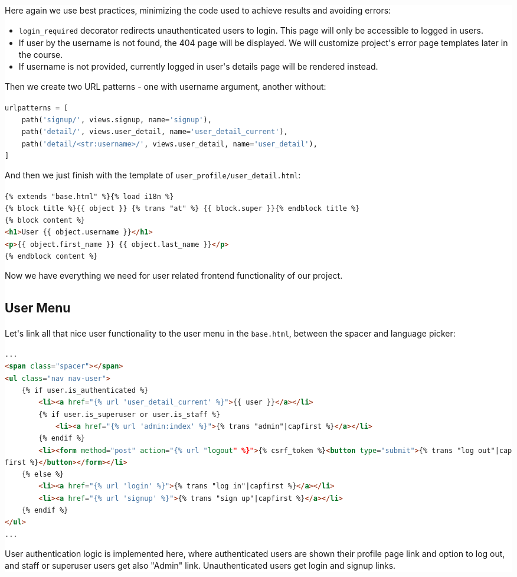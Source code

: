 Here again we use best practices, minimizing the code used to achieve results and avoiding errors:

* `login_required` decorator redirects unauthenticated users to login. This page will only be accessible to logged in users.
* If user by the username is not found, the 404 page will be displayed. We will customize project's error page templates later in the course.
* If username is not provided, currently logged in user's details page will be rendered instead.

Then we create two URL patterns - one with username argument, another without:

```Python
urlpatterns = [
    path('signup/', views.signup, name='signup'),
    path('detail/', views.user_detail, name='user_detail_current'),
    path('detail/<str:username>/', views.user_detail, name='user_detail'),
]
```

And then we just finish with the template of `user_profile/user_detail.html`:

```HTML
{% extends "base.html" %}{% load i18n %}
{% block title %}{{ object }} {% trans "at" %} {{ block.super }}{% endblock title %}
{% block content %}
<h1>User {{ object.username }}</h1>
<p>{{ object.first_name }} {{ object.last_name }}</p>
{% endblock content %}
```

Now we have everything we need for user related frontend functionality of our project.

## User Menu

Let's link all that nice user functionality to the user menu in the `base.html`, between the spacer and language picker:

```HTML
...
<span class="spacer"></span>
<ul class="nav nav-user">
    {% if user.is_authenticated %}
        <li><a href="{% url 'user_detail_current' %}">{{ user }}</a></li>
        {% if user.is_superuser or user.is_staff %}
            <li><a href="{% url 'admin:index' %}">{% trans "admin"|capfirst %}</a></li>
        {% endif %}
        <li><form method="post" action="{% url "logout" %}">{% csrf_token %}<button type="submit">{% trans "log out"|capfirst %}</button></form></li>
    {% else %}
        <li><a href="{% url 'login' %}">{% trans "log in"|capfirst %}</a></li>
        <li><a href="{% url 'signup' %}">{% trans "sign up"|capfirst %}</a></li>
    {% endif %}
</ul>
...
```

User authentication logic is implemented here, where authenticated users are shown their profile page link and option to log out, and staff or superuser users get also "Admin" link. Unauthenticated users get login and signup links.
